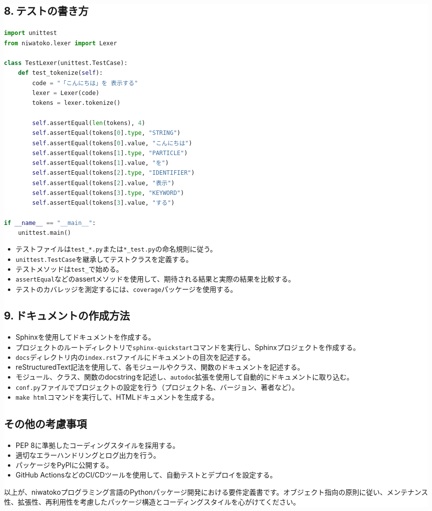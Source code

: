 ## 8. テストの書き方
```python
import unittest
from niwatoko.lexer import Lexer

class TestLexer(unittest.TestCase):
    def test_tokenize(self):
        code = "「こんにちは」を 表示する"
        lexer = Lexer(code)
        tokens = lexer.tokenize()
        
        self.assertEqual(len(tokens), 4)
        self.assertEqual(tokens[0].type, "STRING")
        self.assertEqual(tokens[0].value, "こんにちは")
        self.assertEqual(tokens[1].type, "PARTICLE")
        self.assertEqual(tokens[1].value, "を")
        self.assertEqual(tokens[2].type, "IDENTIFIER")
        self.assertEqual(tokens[2].value, "表示")
        self.assertEqual(tokens[3].type, "KEYWORD")
        self.assertEqual(tokens[3].value, "する")

if __name__ == "__main__":
    unittest.main()
```

- テストファイルは`test_*.py`または`*_test.py`の命名規則に従う。
- `unittest.TestCase`を継承してテストクラスを定義する。
- テストメソッドは`test_`で始める。
- `assertEqual`などのassertメソッドを使用して、期待される結果と実際の結果を比較する。
- テストのカバレッジを測定するには、`coverage`パッケージを使用する。

## 9. ドキュメントの作成方法
- Sphinxを使用してドキュメントを作成する。
- プロジェクトのルートディレクトリで`sphinx-quickstart`コマンドを実行し、Sphinxプロジェクトを作成する。
- `docs`ディレクトリ内の`index.rst`ファイルにドキュメントの目次を記述する。
- reStructuredText記法を使用して、各モジュールやクラス、関数のドキュメントを記述する。
- モジュール、クラス、関数のdocstringを記述し、`autodoc`拡張を使用して自動的にドキュメントに取り込む。
- `conf.py`ファイルでプロジェクトの設定を行う（プロジェクト名、バージョン、著者など）。
- `make html`コマンドを実行して、HTMLドキュメントを生成する。

## その他の考慮事項
- PEP 8に準拠したコーディングスタイルを採用する。
- 適切なエラーハンドリングとログ出力を行う。
- パッケージをPyPIに公開する。
- GitHub ActionsなどのCI/CDツールを使用して、自動テストとデプロイを設定する。

以上が、niwatokoプログラミング言語のPythonパッケージ開発における要件定義書です。オブジェクト指向の原則に従い、メンテナンス性、拡張性、再利用性を考慮したパッケージ構造とコーディングスタイルを心がけてください。